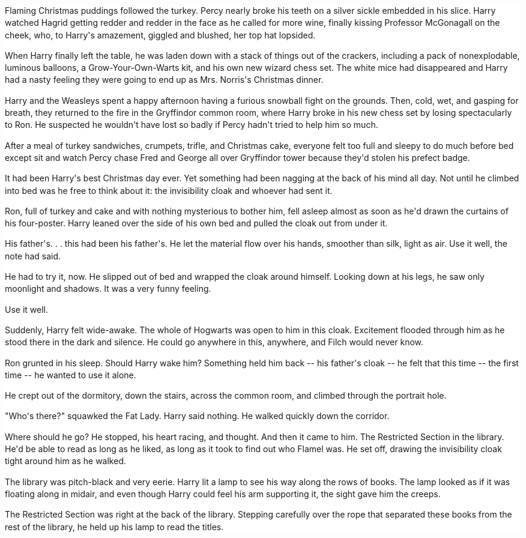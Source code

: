Flaming Christmas puddings followed the turkey. Percy nearly broke his teeth on a silver sickle embedded in his slice. Harry watched Hagrid getting redder and redder in the face as he called for more wine, finally kissing Professor McGonagall on the cheek, who, to Harry's amazement, giggled and blushed, her top hat lopsided. 

When Harry finally left the table, he was laden down with a stack of things out of the crackers, including a pack of nonexplodable, luminous balloons, a Grow-Your-Own-Warts kit, and his own new wizard chess set. The white mice had disappeared and Harry had a nasty feeling they were going to end up as Mrs. Norris's Christmas dinner. 

Harry and the Weasleys spent a happy afternoon having a furious snowball fight on the grounds. Then, cold, wet, and gasping for breath, they returned to the fire in the Gryffindor common room, where Harry broke in his new chess set by losing spectacularly to Ron. He suspected he wouldn't have lost so badly if Percy hadn't tried to help him so much. 

After a meal of turkey sandwiches, crumpets, trifle, and Christmas cake, everyone felt too full and sleepy to do much before bed except sit and watch Percy chase Fred and George all over Gryffindor tower because they'd stolen his prefect badge. 

It had been Harry's best Christmas day ever. Yet something had been nagging at the back of his mind all day. Not until he climbed into bed was he free to think about it: the invisibility cloak and whoever had sent it. 

Ron, full of turkey and cake and with nothing mysterious to bother him, fell asleep almost as soon as he'd drawn the curtains of his four-poster. Harry leaned over the side of his own bed and pulled the cloak out from under it. 

His father's. . . this had been his father's. He let the material flow over his hands, smoother than silk, light as air. Use it well, the note had said. 

He had to try it, now. He slipped out of bed and wrapped the cloak around himself. Looking down at his legs, he saw only moonlight and shadows. It was a very funny feeling. 

Use it well. 

Suddenly, Harry felt wide-awake. The whole of Hogwarts was open to him in this cloak. Excitement flooded through him as he stood there in the dark and silence. He could go anywhere in this, anywhere, and Filch would never know. 

Ron grunted in his sleep. Should Harry wake him? Something held him back -- his father's cloak -- he felt that this time -- the first time -- he wanted to use it alone. 

He crept out of the dormitory, down the stairs, across the common room, and climbed through the portrait hole. 

"Who's there?" squawked the Fat Lady. Harry said nothing. He walked quickly down the corridor. 

Where should he go? He stopped, his heart racing, and thought. And then it came to him. The Restricted Section in the library. He'd be able to read as long as he liked, as long as it took to find out who Flamel was. He set off, drawing the invisibility cloak tight around him as he walked. 

The library was pitch-black and very eerie. Harry lit a lamp to see his way along the rows of books. The lamp looked as if it was floating along in midair, and even though Harry could feel his arm supporting it, the sight gave him the creeps. 

The Restricted Section was right at the back of the library. Stepping carefully over the rope that separated these books from the rest of the library, he held up his lamp to read the titles. 
